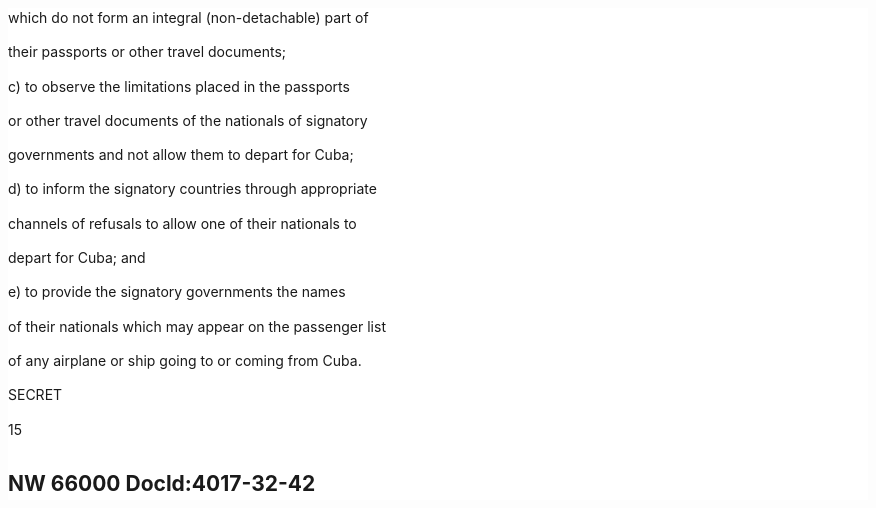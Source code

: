 which do not form an integral (non-detachable) part of

their passports or other travel documents;

c) to observe the limitations placed in the passports

or other travel documents of the nationals of signatory

governments and not allow them to depart for Cuba;

d) to inform the signatory countries through appropriate

channels of refusals to allow one of their nationals to

depart for Cuba; and

e) to provide the signatory governments the names

of their nationals which may appear on the passenger list

of any airplane or ship going to or coming from Cuba.

SECRET

15

NW 66000 Docld:4017-32-42
---

